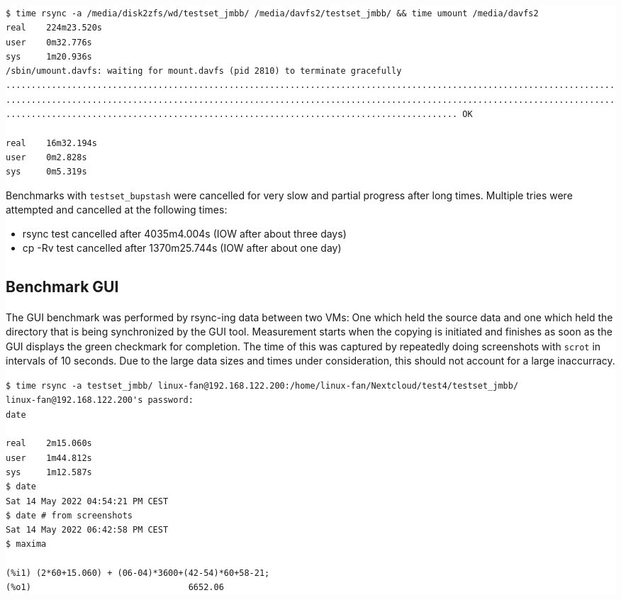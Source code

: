 ~~~
$ time rsync -a /media/disk2zfs/wd/testset_jmbb/ /media/davfs2/testset_jmbb/ && time umount /media/davfs2
real    224m23.520s
user    0m32.776s
sys     1m20.936s
/sbin/umount.davfs: waiting for mount.davfs (pid 2810) to terminate gracefully ......................................................................................................................................................................................................................................................................................................................................... OK

real    16m32.194s
user    0m2.828s
sys     0m5.319s
~~~

Benchmarks with `testset_bupstash` were cancelled for very slow and partial
progress after long times. Multiple tries were attempted and cancelled at
the following times:

 * rsync test cancelled after 4035m4.004s (IOW after about three days)
 * cp -Rv test cancelled after 1370m25.744s (IOW after about one day)

## Benchmark GUI

The GUI benchmark was performed by rsync-ing data between two VMs: One which
held the source data and one which held the directory that is being synchronized
by the GUI tool. Measurement starts when the copying is initiated and finishes
as soon as the GUI displays the green checkmark for completion. The time of this
was captured by repeatedly doing screenshots with `scrot` in intervals of 10
seconds. Due to the large data sizes and times under consideration, this should
not account for a large inaccurracy.

~~~
$ time rsync -a testset_jmbb/ linux-fan@192.168.122.200:/home/linux-fan/Nextcloud/test4/testset_jmbb/
linux-fan@192.168.122.200's password: 
date

real    2m15.060s
user    1m44.812s
sys     1m12.587s
$ date
Sat 14 May 2022 04:54:21 PM CEST
$ date # from screenshots
Sat 14 May 2022 06:42:58 PM CEST
$ maxima

(%i1) (2*60+15.060) + (06-04)*3600+(42-54)*60+58-21;
(%o1)                               6652.06
~~~
